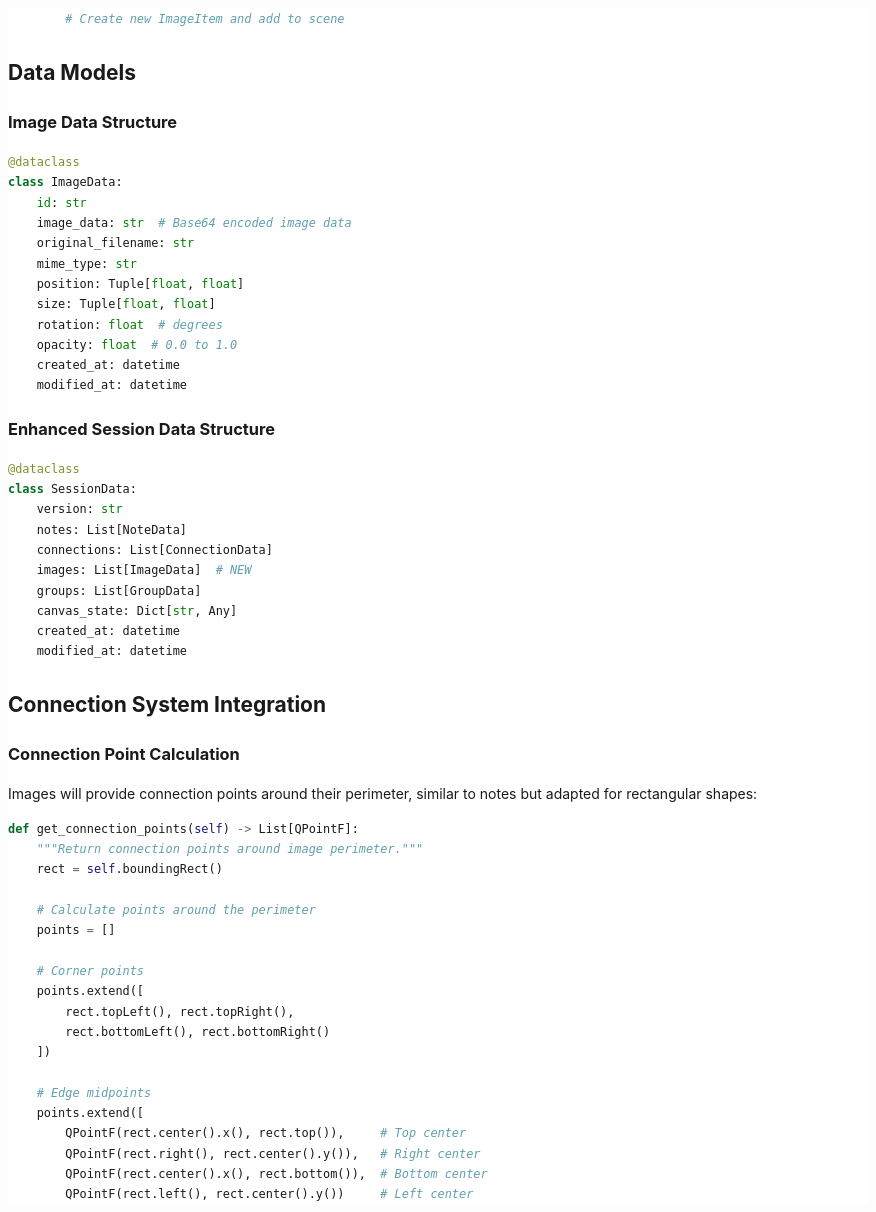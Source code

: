 ```python
        # Create new ImageItem and add to scene
```

## Data Models

### Image Data Structure

```python
@dataclass
class ImageData:
    id: str
    image_data: str  # Base64 encoded image data
    original_filename: str
    mime_type: str
    position: Tuple[float, float]
    size: Tuple[float, float]
    rotation: float  # degrees
    opacity: float  # 0.0 to 1.0
    created_at: datetime
    modified_at: datetime
```

### Enhanced Session Data Structure

```python
@dataclass
class SessionData:
    version: str
    notes: List[NoteData]
    connections: List[ConnectionData]
    images: List[ImageData]  # NEW
    groups: List[GroupData]
    canvas_state: Dict[str, Any]
    created_at: datetime
    modified_at: datetime
```

## Connection System Integration

### Connection Point Calculation

Images will provide connection points around their perimeter, similar to notes but adapted for rectangular shapes:

```python
def get_connection_points(self) -> List[QPointF]:
    """Return connection points around image perimeter."""
    rect = self.boundingRect()

    # Calculate points around the perimeter
    points = []

    # Corner points
    points.extend([
        rect.topLeft(), rect.topRight(),
        rect.bottomLeft(), rect.bottomRight()
    ])

    # Edge midpoints
    points.extend([
        QPointF(rect.center().x(), rect.top()),     # Top center
        QPointF(rect.right(), rect.center().y()),   # Right center
        QPointF(rect.center().x(), rect.bottom()),  # Bottom center
        QPointF(rect.left(), rect.center().y())     # Left center
```